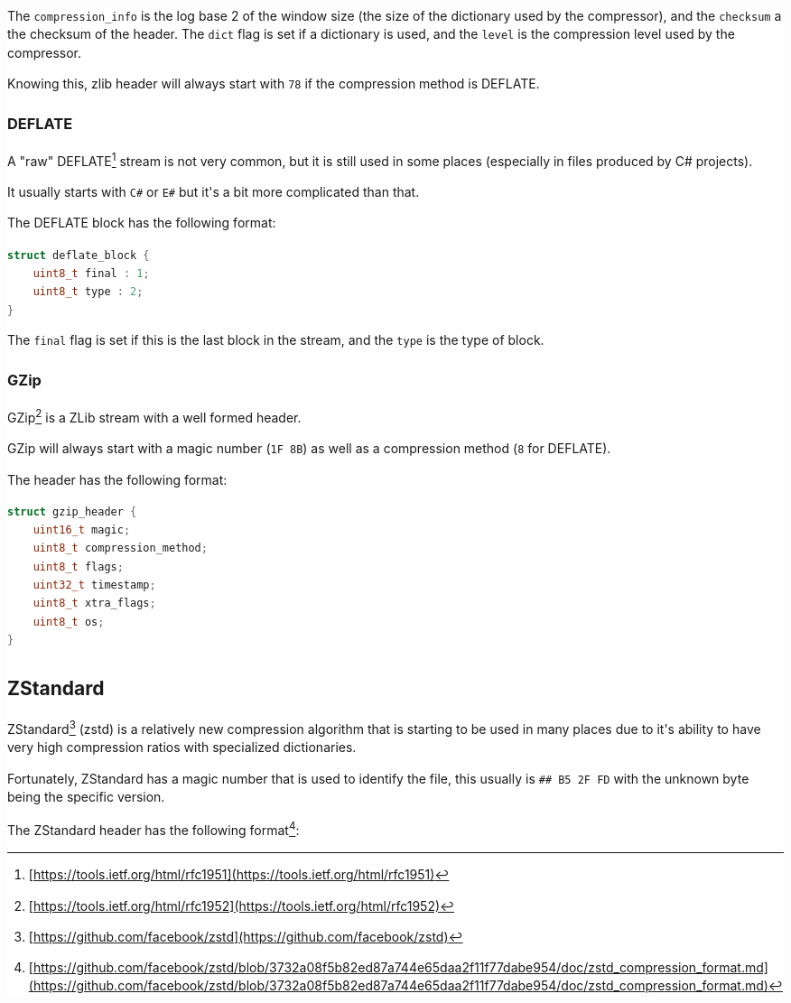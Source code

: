 The `compression_info` is the log base 2 of the window size (the size of the dictionary used by the compressor), and the `checksum` a the checksum of the header. 
The `dict` flag is set if a dictionary is used, and the `level` is the compression level used by the compressor.

Knowing this, zlib header will always start with `78` if the compression method is DEFLATE.

[^rfc1950]: [https://tools.ietf.org/html/rfc1950](https://tools.ietf.org/html/rfc1950)

### DEFLATE

A "raw" DEFLATE[^rfc1951] stream is not very common, but it is still used in some places (especially in files produced by C# projects).

It usually starts with `C#` or `E#` but it's a bit more complicated than that.

The DEFLATE block has the following format:

```c
struct deflate_block {
    uint8_t final : 1;
    uint8_t type : 2;
}
```

The `final` flag is set if this is the last block in the stream, and the `type` is the type of block.

[^rfc1951]: [https://tools.ietf.org/html/rfc1951](https://tools.ietf.org/html/rfc1951)

### GZip

GZip[^rfc1952] is a ZLib stream with a well formed header.

GZip will always start with a magic number (`1F 8B`) as well as a compression method (`8` for DEFLATE).

The header has the following format:

```c
struct gzip_header {
    uint16_t magic;
    uint8_t compression_method;
    uint8_t flags;
    uint32_t timestamp;
    uint8_t xtra_flags;
    uint8_t os;
}
```

[^rfc1952]: [https://tools.ietf.org/html/rfc1952](https://tools.ietf.org/html/rfc1952)

## ZStandard

ZStandard[^zstd] (zstd) is a relatively new compression algorithm that is starting to be used in many places due to it's ability to have very high compression ratios with specialized dictionaries.

Fortunately, ZStandard has a magic number that is used to identify the file, this usually is `## B5 2F FD` with the unknown byte being the specific version.

The ZStandard header has the following format[^zstddoc]:


[^eyes]: [https://zenhax.com/viewtopic.php?t=27](https://web.archive.org/web/20230109220055/https://zenhax.com/viewtopic.php?t=27) (archived)
[^comscan]: [https://zenhax.com/viewtopic.php?t=23](https://web.archive.org/web/20221125023314/https://zenhax.com/viewtopic.php?t=23) (archived)
[^bms]: [https://aluigi.altervista.org/quickbms.htm](https://aluigi.altervista.org/quickbms.htm)
[^lz4]: [https://github.com/lz4/lz4/](https://github.com/lz4/lz4/)
[^7z]: [https://7-zip.org/sdk.html](https://7-zip.org/sdk.html)
[^lzma]: [https://github.com/jljusten/LZMA-SDK/blob/20d713a28e5aee284f5671c7cf41ffa52db0215e/DOC/lzma-specification.txt](https://github.com/jljusten/LZMA-SDK/blob/20d713a28e5aee284f5671c7cf41ffa52db0215e/DOC/lzma-specification.txt)
[^zlib]: [https://github.com/madler/zlib](https://github.com/madler/zlib)
[^zstd]: [https://github.com/facebook/zstd](https://github.com/facebook/zstd)
[^zstddoc]: [https://github.com/facebook/zstd/blob/3732a08f5b82ed87a744e65daa2f11f77dabe954/doc/zstd_compression_format.md](https://github.com/facebook/zstd/blob/3732a08f5b82ed87a744e65daa2f11f77dabe954/doc/zstd_compression_format.md)
[^zdict]: [https://github.com/facebook/zstd/blob/3732a08f5b82ed87a744e65daa2f11f77dabe954/doc/zstd_compression_format.md#dictionary-format](https://github.com/facebook/zstd/blob/3732a08f5b82ed87a744e65daa2f11f77dabe954/doc/zstd_compression_format.md#dictionary-format)
[^oodle]: [http://www.radgametools.com/oodle.htm](http://www.radgametools.com/oodle.htm)